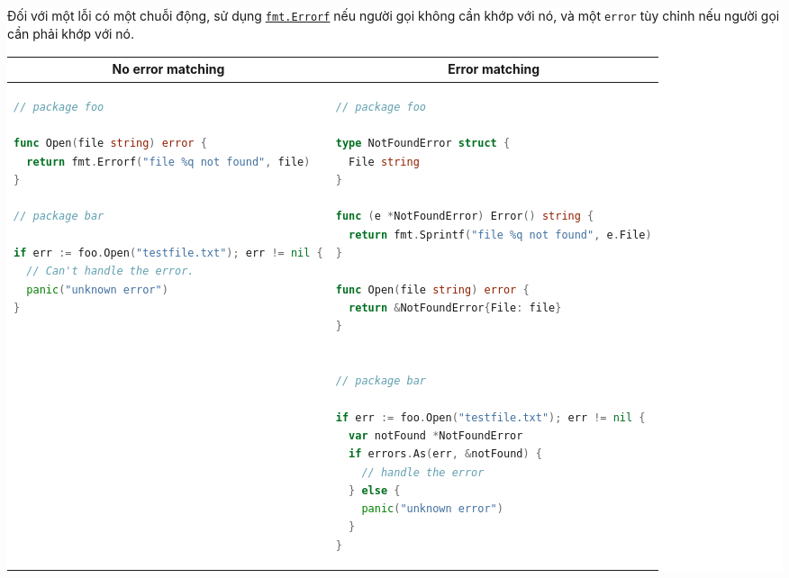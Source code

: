 </td></tr>
</tbody></table>

Đối với một lỗi có một chuỗi động,
sử dụng [`fmt.Errorf`](https://pkg.go.dev/fmt#Errorf) nếu người gọi không cần khớp với nó,
và một `error` tùy chỉnh nếu người gọi cần phải khớp với nó.

<table>
<thead><tr><th>No error matching</th><th>Error matching</th></tr></thead>
<tbody>
<tr><td>

```go
// package foo

func Open(file string) error {
  return fmt.Errorf("file %q not found", file)
}

// package bar

if err := foo.Open("testfile.txt"); err != nil {
  // Can't handle the error.
  panic("unknown error")
}
```

</td><td>

```go
// package foo

type NotFoundError struct {
  File string
}

func (e *NotFoundError) Error() string {
  return fmt.Sprintf("file %q not found", e.File)
}

func Open(file string) error {
  return &NotFoundError{File: file}
}


// package bar

if err := foo.Open("testfile.txt"); err != nil {
  var notFound *NotFoundError
  if errors.As(err, &notFound) {
    // handle the error
  } else {
    panic("unknown error")
  }
}
```
